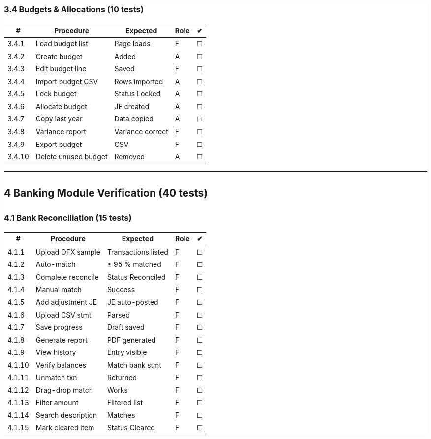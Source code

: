 ### 3.4 Budgets & Allocations (10 tests)
| # | Procedure | Expected | Role | ✔ |
|---|-----------|----------|------|---|
|3.4.1|Load budget list|Page loads|F|☐|
|3.4.2|Create budget|Added|A|☐|
|3.4.3|Edit budget line|Saved|F|☐|
|3.4.4|Import budget CSV|Rows imported|A|☐|
|3.4.5|Lock budget|Status Locked|A|☐|
|3.4.6|Allocate budget|JE created|A|☐|
|3.4.7|Copy last year|Data copied|A|☐|
|3.4.8|Variance report|Variance correct|F|☐|
|3.4.9|Export budget|CSV|F|☐|
|3.4.10|Delete unused budget|Removed|A|☐|

---

## 4  Banking Module Verification (40 tests)

### 4.1 Bank Reconciliation (15 tests)
| # | Procedure | Expected | Role | ✔ |
|---|-----------|----------|------|---|
|4.1.1|Upload OFX sample|Transactions listed|F|☐|
|4.1.2|Auto-match|≥ 95 % matched|F|☐|
|4.1.3|Complete reconcile|Status Reconciled|F|☐|
|4.1.4|Manual match|Success|F|☐|
|4.1.5|Add adjustment JE|JE auto-posted|F|☐|
|4.1.6|Upload CSV stmt|Parsed|F|☐|
|4.1.7|Save progress|Draft saved|F|☐|
|4.1.8|Generate report|PDF generated|F|☐|
|4.1.9|View history|Entry visible|F|☐|
|4.1.10|Verify balances|Match bank stmt|F|☐|
|4.1.11|Unmatch txn|Returned|F|☐|
|4.1.12|Drag-drop match|Works|F|☐|
|4.1.13|Filter amount|Filtered list|F|☐|
|4.1.14|Search description|Matches|F|☐|
|4.1.15|Mark cleared item|Status Cleared|F|☐|
